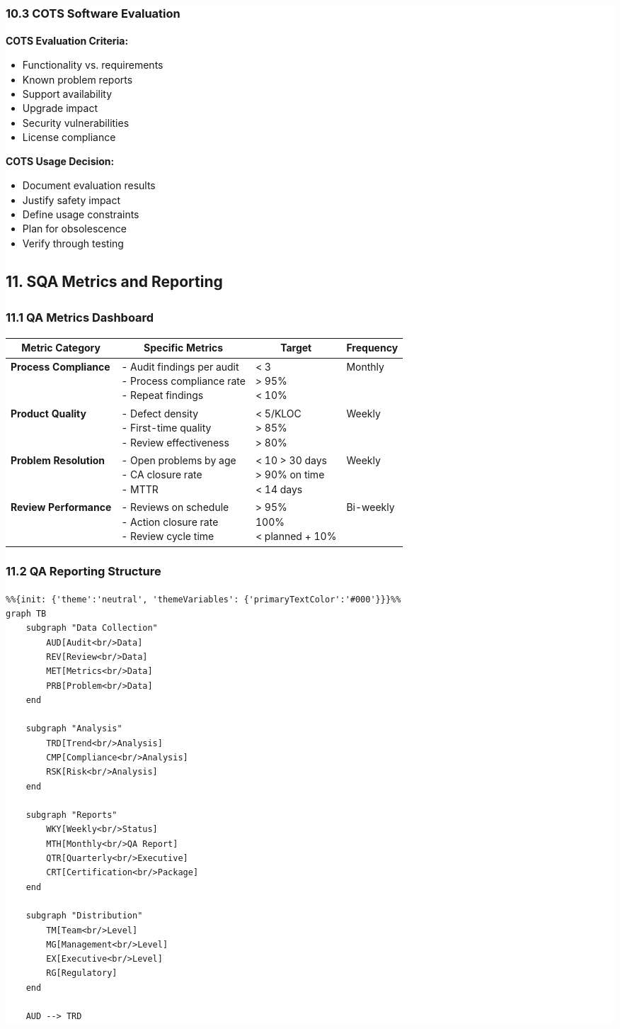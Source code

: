 ### 10.3 COTS Software Evaluation

**COTS Evaluation Criteria:**
- Functionality vs. requirements
- Known problem reports
- Support availability
- Upgrade impact
- Security vulnerabilities
- License compliance

**COTS Usage Decision:**
- Document evaluation results
- Justify safety impact
- Define usage constraints
- Plan for obsolescence
- Verify through testing

## 11. SQA Metrics and Reporting

### 11.1 QA Metrics Dashboard

| Metric Category | Specific Metrics | Target | Frequency |
|-----------------|------------------|--------|-----------|
| **Process Compliance** | - Audit findings per audit<br>- Process compliance rate<br>- Repeat findings | < 3<br>> 95%<br>< 10% | Monthly |
| **Product Quality** | - Defect density<br>- First-time quality<br>- Review effectiveness | < 5/KLOC<br>> 85%<br>> 80% | Weekly |
| **Problem Resolution** | - Open problems by age<br>- CA closure rate<br>- MTTR | < 10 > 30 days<br>> 90% on time<br>< 14 days | Weekly |
| **Review Performance** | - Reviews on schedule<br>- Action closure rate<br>- Review cycle time | > 95%<br>100%<br>< planned + 10% | Bi-weekly |

### 11.2 QA Reporting Structure

```mermaid
%%{init: {'theme':'neutral', 'themeVariables': {'primaryTextColor':'#000'}}}%%
graph TB
    subgraph "Data Collection"
        AUD[Audit<br/>Data]
        REV[Review<br/>Data]
        MET[Metrics<br/>Data]
        PRB[Problem<br/>Data]
    end
    
    subgraph "Analysis"
        TRD[Trend<br/>Analysis]
        CMP[Compliance<br/>Analysis]
        RSK[Risk<br/>Analysis]
    end
    
    subgraph "Reports"
        WKY[Weekly<br/>Status]
        MTH[Monthly<br/>QA Report]
        QTR[Quarterly<br/>Executive]
        CRT[Certification<br/>Package]
    end
    
    subgraph "Distribution"
        TM[Team<br/>Level]
        MG[Management<br/>Level]
        EX[Executive<br/>Level]
        RG[Regulatory]
    end
    
    AUD --> TRD
```